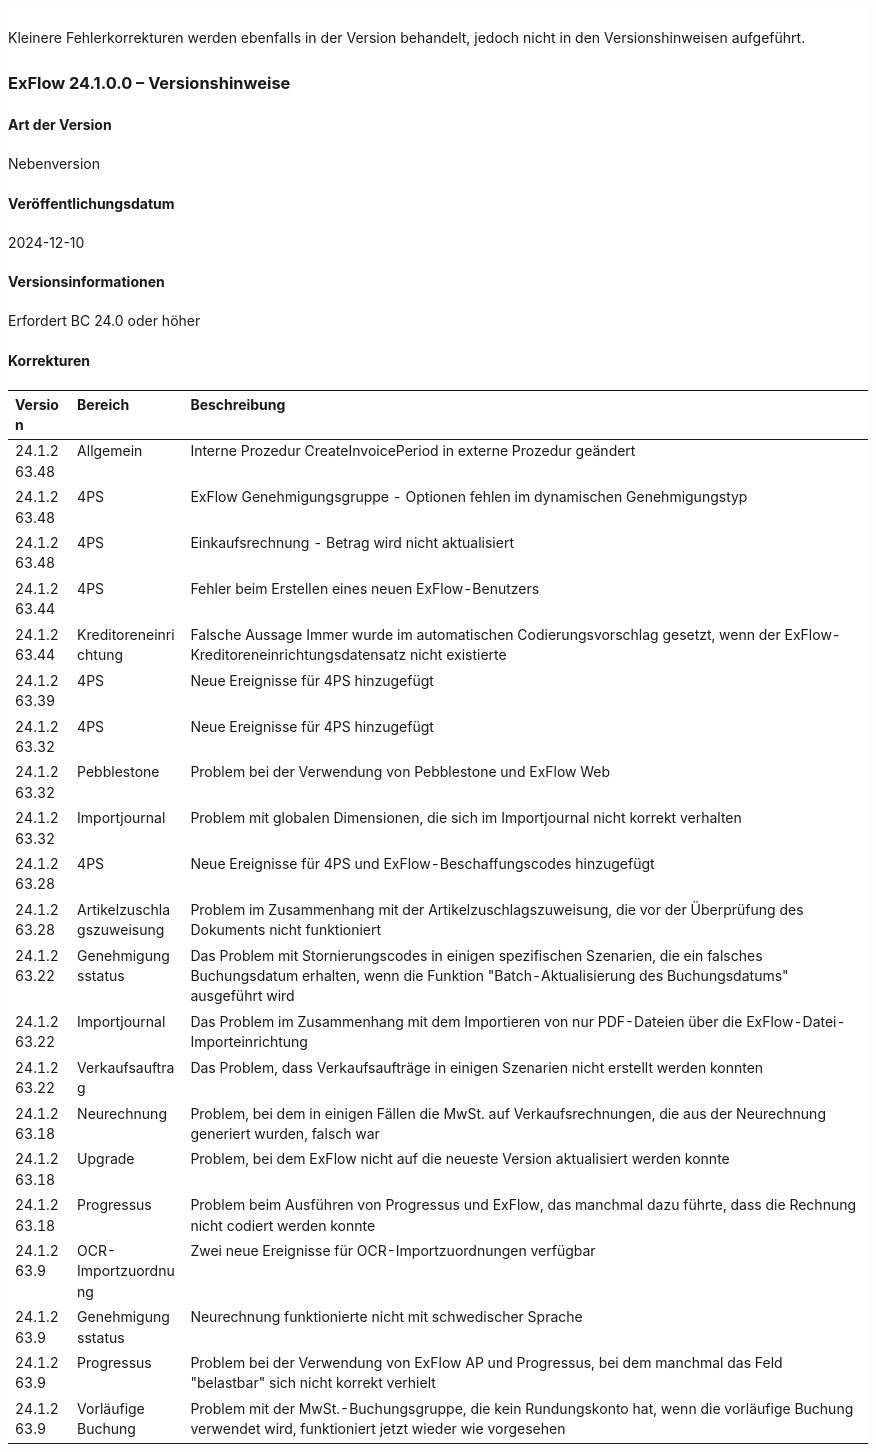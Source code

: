 <br/> 
Kleinere Fehlerkorrekturen werden ebenfalls in der Version behandelt, jedoch nicht in den Versionshinweisen aufgeführt.
<br/>

### ExFlow 24.1.0.0 – Versionshinweise <br/>  

#### Art der Version
Nebenversion 

#### Veröffentlichungsdatum
2024-12-10 

#### Versionsinformationen
Erfordert BC 24.0 oder höher 

#### Korrekturen

| Version | Bereich | Beschreibung | 
| :----------- | :-------------- | :-------------- | 
| 24.1.263.48 | Allgemein | Interne Prozedur CreateInvoicePeriod in externe Prozedur geändert
| 24.1.263.48 | 4PS | ExFlow Genehmigungsgruppe - Optionen fehlen im dynamischen Genehmigungstyp
| 24.1.263.48 | 4PS | Einkaufsrechnung - Betrag wird nicht aktualisiert
| 24.1.263.44 | 4PS | Fehler beim Erstellen eines neuen ExFlow-Benutzers
| 24.1.263.44 | Kreditoreneinrichtung | Falsche Aussage Immer wurde im automatischen Codierungsvorschlag gesetzt, wenn der ExFlow-Kreditoreneinrichtungsdatensatz nicht existierte
| 24.1.263.39 | 4PS | Neue Ereignisse für 4PS hinzugefügt
| 24.1.263.32 | 4PS | Neue Ereignisse für 4PS hinzugefügt
| 24.1.263.32 | Pebblestone | Problem bei der Verwendung von Pebblestone und ExFlow Web
| 24.1.263.32 | Importjournal | Problem mit globalen Dimensionen, die sich im Importjournal nicht korrekt verhalten
| 24.1.263.28 | 4PS | Neue Ereignisse für 4PS und ExFlow-Beschaffungscodes hinzugefügt
| 24.1.263.28 | Artikelzuschlagszuweisung | Problem im Zusammenhang mit der Artikelzuschlagszuweisung, die vor der Überprüfung des Dokuments nicht funktioniert
| 24.1.263.22 | Genehmigungsstatus | Das Problem mit Stornierungscodes in einigen spezifischen Szenarien, die ein falsches Buchungsdatum erhalten, wenn die Funktion "Batch-Aktualisierung des Buchungsdatums" ausgeführt wird
| 24.1.263.22 | Importjournal | Das Problem im Zusammenhang mit dem Importieren von nur PDF-Dateien über die ExFlow-Datei-Importeinrichtung
| 24.1.263.22 | Verkaufsauftrag | Das Problem, dass Verkaufsaufträge in einigen Szenarien nicht erstellt werden konnten
| 24.1.263.18 | Neurechnung | Problem, bei dem in einigen Fällen die MwSt. auf Verkaufsrechnungen, die aus der Neurechnung generiert wurden, falsch war
| 24.1.263.18 | Upgrade | Problem, bei dem ExFlow nicht auf die neueste Version aktualisiert werden konnte
| 24.1.263.18 | Progressus | Problem beim Ausführen von Progressus und ExFlow, das manchmal dazu führte, dass die Rechnung nicht codiert werden konnte
| 24.1.263.9 | OCR-Importzuordnung | Zwei neue Ereignisse für OCR-Importzuordnungen verfügbar
| 24.1.263.9 | Genehmigungsstatus | Neurechnung funktionierte nicht mit schwedischer Sprache
| 24.1.263.9 | Progressus | Problem bei der Verwendung von ExFlow AP und Progressus, bei dem manchmal das Feld "belastbar" sich nicht korrekt verhielt
| 24.1.263.9 | Vorläufige Buchung | Problem mit der MwSt.-Buchungsgruppe, die kein Rundungskonto hat, wenn die vorläufige Buchung verwendet wird, funktioniert jetzt wieder wie vorgesehen
